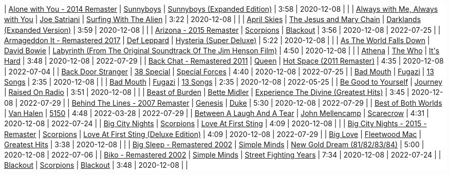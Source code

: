 | [Alone with You \- 2014 Remaster](https://open.spotify.com/track/0cK7vBvgmRQVJpqgNwehch) | [Sunnyboys](https://open.spotify.com/artist/6sAh1RUpXblYP320gZ91LC) | [Sunnyboys \(Expanded Edition\)](https://open.spotify.com/album/3avNYPQrtAxtqlBRrw9wJo) | 3:58 | 2020-12-08 |  |
| [Always with Me, Always with You](https://open.spotify.com/track/0NNep3grWO95CVGp04gMM4) | [Joe Satriani](https://open.spotify.com/artist/2yzxX2DI9LFK8VFTyW2zZ8) | [Surfing With The Alien](https://open.spotify.com/album/4SFG7APMZeeM97ixKPoQuk) | 3:22 | 2020-12-08 |  |
| [April Skies](https://open.spotify.com/track/7hs0Q5T9oyYMuGg4EQZenj) | [The Jesus and Mary Chain](https://open.spotify.com/artist/4rjlerN21ygkIhmUv55irs) | [Darklands \(Expanded Version\)](https://open.spotify.com/album/5cFb5EJLTQ7u6YuGE922tu) | 3:59 | 2020-12-08 |  |
| [Arizona \- 2015 Remaster](https://open.spotify.com/track/7nxWyESqNdGgLyoPPis1PW) | [Scorpions](https://open.spotify.com/artist/27T030eWyCQRmDyuvr1kxY) | [Blackout](https://open.spotify.com/album/5FdpusvFzKwUmygqmgDzKG) | 3:56 | 2020-12-08 | 2022-07-25 |
| [Armageddon It \- Remastered 2017](https://open.spotify.com/track/16MQZkAIAAtI4X5NuiEwuq) | [Def Leppard](https://open.spotify.com/artist/6H1RjVyNruCmrBEWRbD0VZ) | [Hysteria \(Super Deluxe\)](https://open.spotify.com/album/31oeDyCOLhgeZyktfxo0pE) | 5:22 | 2020-12-08 |  |
| [As The World Falls Down](https://open.spotify.com/track/2elAyF0DLb10MWj76pU6pP) | [David Bowie](https://open.spotify.com/artist/0oSGxfWSnnOXhD2fKuz2Gy) | [Labyrinth \(From The Original Soundtrack Of The Jim Henson Film\)](https://open.spotify.com/album/6cvdkUIC4IdBypl9L5Ae74) | 4:50 | 2020-12-08 |  |
| [Athena](https://open.spotify.com/track/16USHlesFliQfb8Av8jiaI) | [The Who](https://open.spotify.com/artist/67ea9eGLXYMsO2eYQRui3w) | [It's Hard](https://open.spotify.com/album/7ISmM3vnNkZ7EWkaiH6hBH) | 3:48 | 2020-12-08 | 2022-07-29 |
| [Back Chat \- Remastered 2011](https://open.spotify.com/track/14YQ2SSnv07HZjPP4Ud9mX) | [Queen](https://open.spotify.com/artist/1dfeR4HaWDbWqFHLkxsg1d) | [Hot Space \(2011 Remaster\)](https://open.spotify.com/album/6reTSIf5MoBco62rk8T7Q1) | 4:35 | 2020-12-08 | 2022-07-04 |
| [Back Door Stranger](https://open.spotify.com/track/3X8FynvSPtlhlsaTBL2aWU) | [38 Special](https://open.spotify.com/artist/3zXw2Eh96iTT51pytzHdZi) | [Special Forces](https://open.spotify.com/album/4vWxauP6oFowwSQeBnFwRW) | 4:40 | 2020-12-08 | 2022-07-25 |
| [Bad Mouth](https://open.spotify.com/track/1MkqBhP5byDttRYtZsDC6p) | [Fugazi](https://open.spotify.com/artist/62sC6lUEWRjbFqXpMmOk4G) | [13 Songs](https://open.spotify.com/album/1FcRwT7uoNdO8L9wbYsfAY) | 2:35 | 2020-12-08 |  |
| [Bad Mouth](https://open.spotify.com/track/44qEQsgGIiKEE6oYwOGo2s) | [Fugazi](https://open.spotify.com/artist/62sC6lUEWRjbFqXpMmOk4G) | [13 Songs](https://open.spotify.com/album/21wERoyBas2JCRCgysPDJX) | 2:35 | 2020-12-08 | 2022-05-25 |
| [Be Good to Yourself](https://open.spotify.com/track/2D5xQtVNi4o6F3Gh1qxD3Y) | [Journey](https://open.spotify.com/artist/0rvjqX7ttXeg3mTy8Xscbt) | [Raised On Radio](https://open.spotify.com/album/0o61yZjH9JNYjfQXQkdJFq) | 3:51 | 2020-12-08 |  |
| [Beast of Burden](https://open.spotify.com/track/5WxgEfN1HROIUeAfJAP8KQ) | [Bette Midler](https://open.spotify.com/artist/13y0kncDD4J9wxCyfKr10W) | [Experience The Divine \(Greatest Hits\)](https://open.spotify.com/album/0pVxC28TGjIk0SEqm7wUCD) | 3:45 | 2020-12-08 | 2022-07-29 |
| [Behind The Lines \- 2007 Remaster](https://open.spotify.com/track/71Ros7LQ1vhkLrDpqbK1JV) | [Genesis](https://open.spotify.com/artist/3CkvROUTQ6nRi9yQOcsB50) | [Duke](https://open.spotify.com/album/1FFpEn1rjlucjU5L5JXggy) | 5:30 | 2020-12-08 | 2022-07-29 |
| [Best of Both Worlds](https://open.spotify.com/track/5BNJqYUN3FI4krR901tdLd) | [Van Halen](https://open.spotify.com/artist/2cnMpRsOVqtPMfq7YiFE6K) | [5150](https://open.spotify.com/album/5Ew5vOg3PYyT9QUPCrdIZq) | 4:48 | 2022-03-28 | 2022-07-29 |
| [Between A Laugh And A Tear](https://open.spotify.com/track/4yk1J1kyO07LRQ7JrqezgF) | [John Mellencamp](https://open.spotify.com/artist/3lPQ2Fk5JOwGWAF3ORFCqH) | [Scarecrow](https://open.spotify.com/album/1BYEhfr8qQGNhbqPAbfnxk) | 4:31 | 2020-12-08 | 2022-07-24 |
| [Big City Nights](https://open.spotify.com/track/5LDZbklcDwQeeScf7dUlo4) | [Scorpions](https://open.spotify.com/artist/27T030eWyCQRmDyuvr1kxY) | [Love At First Sting](https://open.spotify.com/album/71cfSO0iO1fjgQLEb3Wc6C) | 4:09 | 2020-12-08 |  |
| [Big City Nights \- 2015 \- Remaster](https://open.spotify.com/track/7BF627yIxHuxETi7HaEdnT) | [Scorpions](https://open.spotify.com/artist/27T030eWyCQRmDyuvr1kxY) | [Love At First Sting \(Deluxe Edition\)](https://open.spotify.com/album/14kTyafNZvlbn586zryGww) | 4:09 | 2020-12-08 | 2022-07-29 |
| [Big Love](https://open.spotify.com/track/1cWilR7SC3qyfl6emCvYf0) | [Fleetwood Mac](https://open.spotify.com/artist/08GQAI4eElDnROBrJRGE0X) | [Greatest Hits](https://open.spotify.com/album/0LfM3PGkXE6KvJEE1HkOnz) | 3:38 | 2020-12-08 |  |
| [Big Sleep \- Remastered 2002](https://open.spotify.com/track/3DzHyhcpdr1AW5FjfR7ych) | [Simple Minds](https://open.spotify.com/artist/6hN9F0iuULZYWXppob22Aj) | [New Gold Dream \(81/82/83/84\)](https://open.spotify.com/album/1m8ybrw0umxg8FbBC3pH7K) | 5:00 | 2020-12-08 | 2022-07-06 |
| [Biko \- Remastered 2002](https://open.spotify.com/track/4rd4ozDHiVXxymvmYkG5bk) | [Simple Minds](https://open.spotify.com/artist/6hN9F0iuULZYWXppob22Aj) | [Street Fighting Years](https://open.spotify.com/album/17U68dqp73T4E3Kte15ben) | 7:34 | 2020-12-08 | 2022-07-24 |
| [Blackout](https://open.spotify.com/track/15RpfmFhrE5RRkf4vZ6kZu) | [Scorpions](https://open.spotify.com/artist/27T030eWyCQRmDyuvr1kxY) | [Blackout](https://open.spotify.com/album/6x75r5C54z1quun86Bbqbr) | 3:48 | 2020-12-08 |  |